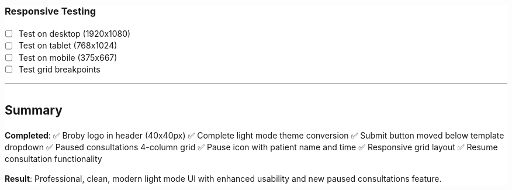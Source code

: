 ### Responsive Testing
- [ ] Test on desktop (1920x1080)
- [ ] Test on tablet (768x1024)
- [ ] Test on mobile (375x667)
- [ ] Test grid breakpoints

---

## Summary

**Completed**:
✅ Broby logo in header (40x40px)
✅ Complete light mode theme conversion
✅ Submit button moved below template dropdown
✅ Paused consultations 4-column grid
✅ Pause icon with patient name and time
✅ Responsive grid layout
✅ Resume consultation functionality

**Result**: Professional, clean, modern light mode UI with enhanced usability and new paused consultations feature.
